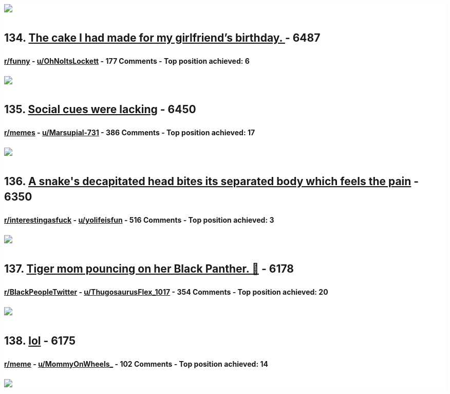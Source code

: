 <a href="https://i.redd.it/vowupfxa63sd1.png"><img src="https://b.thumbs.redditmedia.com/ePaMoIubXCWze1L6rjbqfGKidao-wvQUL2Mjt_xpI_c.jpg"></img></a>

## 134. [The cake I had made for my girlfriend’s birthday. ](http://reddit.com/r/funny/comments/1ftnglc/the_cake_i_had_made_for_my_girlfriends_birthday/) - 6487
#### [r/funny](http://reddit.com/r/funny) - [u/OhNoItsLockett](http://reddit.com/u/OhNoItsLockett) - 177 Comments - Top position achieved: 6

<a href="https://i.redd.it/ilmcakug75sd1.jpeg"><img src="https://a.thumbs.redditmedia.com/a01HdqFG7liyj_PqlktW7Wdi6yCt8ITgJMIMzGA8Uw0.jpg"></img></a>

## 135. [Social cues were lacking](http://reddit.com/r/memes/comments/1ftkbr2/social_cues_were_lacking/) - 6450
#### [r/memes](http://reddit.com/r/memes) - [u/Marsupial-731](http://reddit.com/u/Marsupial-731) - 386 Comments - Top position achieved: 17

<a href="https://i.redd.it/s5xm82s6a4sd1.jpeg"><img src="https://b.thumbs.redditmedia.com/7IOT4d3um8sGIQZSNBpobWhi6OOJH3svavoqK658Gfo.jpg"></img></a>

## 136. [A snake's decapitated head bites its separated body which feels the pain](http://reddit.com/r/interestingasfuck/comments/1ftig87/a_snakes_decapitated_head_bites_its_separated/) - 6350
#### [r/interestingasfuck](http://reddit.com/r/interestingasfuck) - [u/yolifeisfun](http://reddit.com/u/yolifeisfun) - 516 Comments - Top position achieved: 3

<a href="https://v.redd.it/d92q5u25l3sd1"><img src="https://external-preview.redd.it/ampxc3RzMjVsM3NkMa2rL5hcWLNJD9rYCbH22dFcCH7oPTckS8AiG5fXqwJI.png?width=140&amp;height=140&amp;crop=140:140,smart&amp;format=jpg&amp;v=enabled&amp;lthumb=true&amp;s=a8e88c6ff1532272be4ff2c54ef987bcaa62c08f"></img></a>

## 137. [Tiger mom pouncing on her Black Panther. 👀](http://reddit.com/r/BlackPeopleTwitter/comments/1ftku5q/tiger_mom_pouncing_on_her_black_panther/) - 6178
#### [r/BlackPeopleTwitter](http://reddit.com/r/BlackPeopleTwitter) - [u/ThugosaurusFlex_1017](http://reddit.com/u/ThugosaurusFlex_1017) - 354 Comments - Top position achieved: 20

<a href="https://v.redd.it/7u97dgntg4sd1"><img src="https://external-preview.redd.it/OHpnOW8ya3RnNHNkMa9hVN-Ic5JduewuNoerCVST-6QVIx2o7u-g7TDvY1NE.png?width=140&amp;height=140&amp;crop=140:140,smart&amp;format=jpg&amp;v=enabled&amp;lthumb=true&amp;s=d740e12d8c175b68858fafbe9f5169c9e6561188"></img></a>

## 138. [lol](http://reddit.com/r/meme/comments/1ftexlb/lol/) - 6175
#### [r/meme](http://reddit.com/r/meme) - [u/MommyOnWheels_](http://reddit.com/u/MommyOnWheels_) - 102 Comments - Top position achieved: 14

<a href="https://i.redd.it/moigstgfg2sd1.jpeg"><img src="https://a.thumbs.redditmedia.com/gVZEYjljiqC9dvidUZcF5AvRyrRw0tBDLEBzwxDl4q0.jpg"></img></a>
